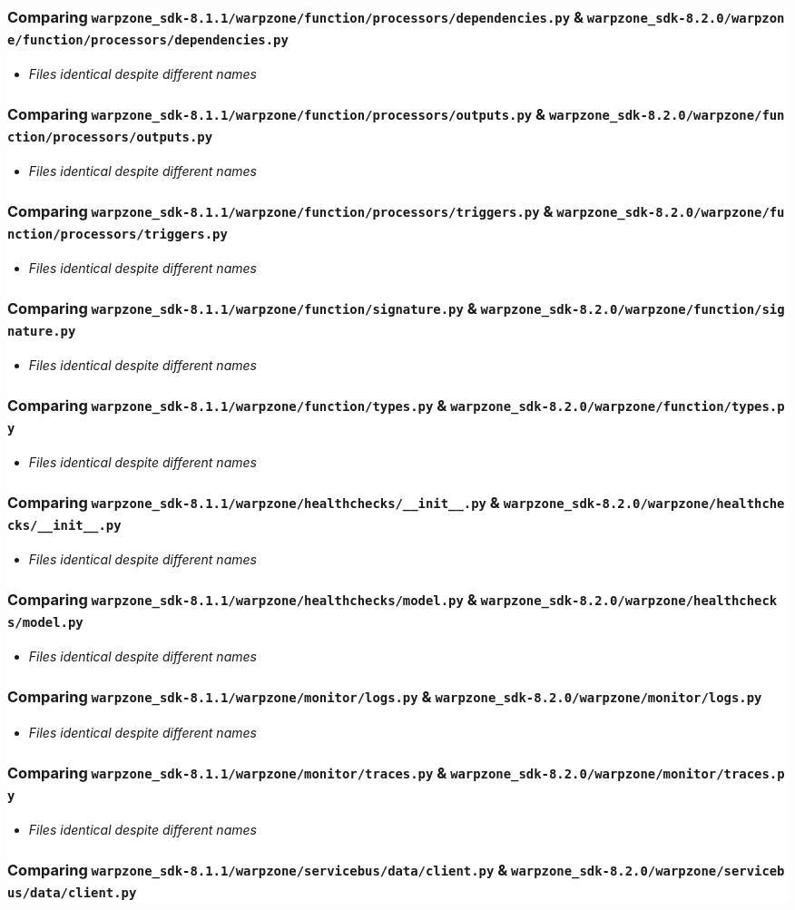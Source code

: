 ### Comparing `warpzone_sdk-8.1.1/warpzone/function/processors/dependencies.py` & `warpzone_sdk-8.2.0/warpzone/function/processors/dependencies.py`

 * *Files identical despite different names*

### Comparing `warpzone_sdk-8.1.1/warpzone/function/processors/outputs.py` & `warpzone_sdk-8.2.0/warpzone/function/processors/outputs.py`

 * *Files identical despite different names*

### Comparing `warpzone_sdk-8.1.1/warpzone/function/processors/triggers.py` & `warpzone_sdk-8.2.0/warpzone/function/processors/triggers.py`

 * *Files identical despite different names*

### Comparing `warpzone_sdk-8.1.1/warpzone/function/signature.py` & `warpzone_sdk-8.2.0/warpzone/function/signature.py`

 * *Files identical despite different names*

### Comparing `warpzone_sdk-8.1.1/warpzone/function/types.py` & `warpzone_sdk-8.2.0/warpzone/function/types.py`

 * *Files identical despite different names*

### Comparing `warpzone_sdk-8.1.1/warpzone/healthchecks/__init__.py` & `warpzone_sdk-8.2.0/warpzone/healthchecks/__init__.py`

 * *Files identical despite different names*

### Comparing `warpzone_sdk-8.1.1/warpzone/healthchecks/model.py` & `warpzone_sdk-8.2.0/warpzone/healthchecks/model.py`

 * *Files identical despite different names*

### Comparing `warpzone_sdk-8.1.1/warpzone/monitor/logs.py` & `warpzone_sdk-8.2.0/warpzone/monitor/logs.py`

 * *Files identical despite different names*

### Comparing `warpzone_sdk-8.1.1/warpzone/monitor/traces.py` & `warpzone_sdk-8.2.0/warpzone/monitor/traces.py`

 * *Files identical despite different names*

### Comparing `warpzone_sdk-8.1.1/warpzone/servicebus/data/client.py` & `warpzone_sdk-8.2.0/warpzone/servicebus/data/client.py`

